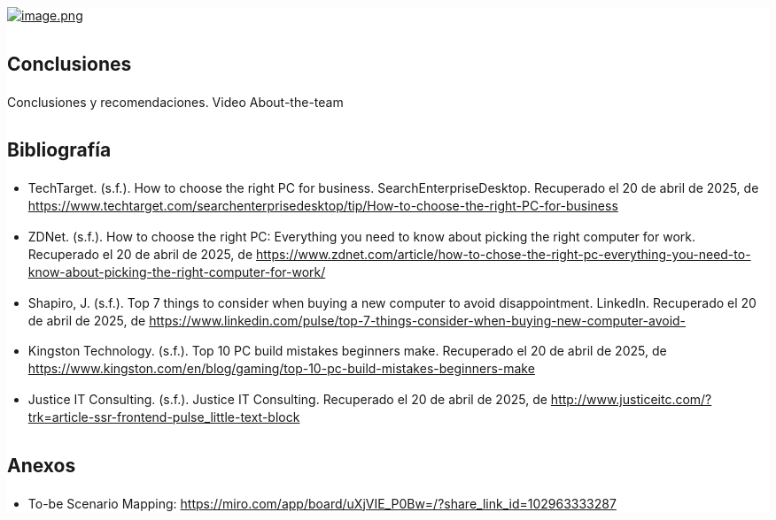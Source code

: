 [![image.png](https://i.postimg.cc/9Fx1knN3/image.png)](https://postimg.cc/tYxhZ2jD)

## Conclusiones
Conclusiones y recomendaciones.
Video About-the-team


## Bibliografía

- TechTarget. (s.f.). How to choose the right PC for business. SearchEnterpriseDesktop. Recuperado el 20 de abril de 2025, de https://www.techtarget.com/searchenterprisedesktop/tip/How-to-choose-the-right-PC-for-business

- ZDNet. (s.f.). How to choose the right PC: Everything you need to know about picking the right computer for work. Recuperado el 20 de abril de 2025, de https://www.zdnet.com/article/how-to-chose-the-right-pc-everything-you-need-to-know-about-picking-the-right-computer-for-work/

- Shapiro, J. (s.f.). Top 7 things to consider when buying a new computer to avoid disappointment. LinkedIn. Recuperado el 20 de abril de 2025, de https://www.linkedin.com/pulse/top-7-things-consider-when-buying-new-computer-avoid-

- Kingston Technology. (s.f.). Top 10 PC build mistakes beginners make. Recuperado el 20 de abril de 2025, de https://www.kingston.com/en/blog/gaming/top-10-pc-build-mistakes-beginners-make

- Justice IT Consulting. (s.f.). Justice IT Consulting. Recuperado el 20 de abril de 2025, de http://www.justiceitc.com/?trk=article-ssr-frontend-pulse_little-text-block

## Anexos

- To-be Scenario Mapping: https://miro.com/app/board/uXjVIE_P0Bw=/?share_link_id=102963333287 
